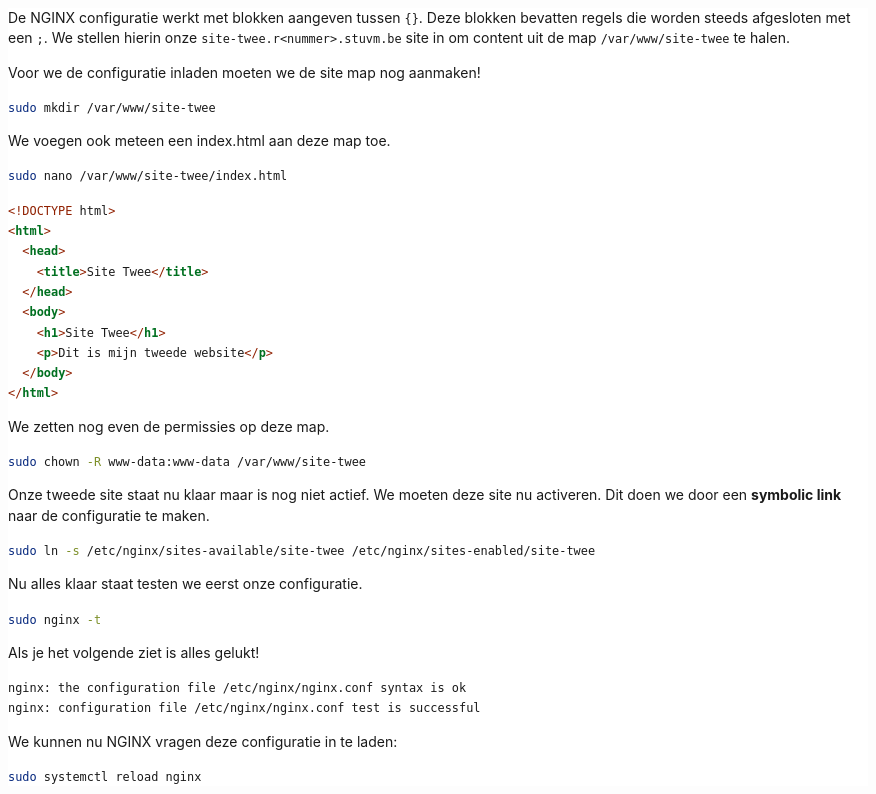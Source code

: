 De NGINX configuratie werkt met blokken aangeven tussen `{}`. Deze blokken bevatten regels die worden steeds afgesloten met een `;`.
We stellen hierin onze `site-twee.r<nummer>.stuvm.be` site in om content uit de map `/var/www/site-twee` te halen.

Voor we de configuratie inladen moeten we de site map nog aanmaken!

```bash
sudo mkdir /var/www/site-twee
```

We voegen ook meteen een index.html aan deze map toe.

```bash
sudo nano /var/www/site-twee/index.html
```

```html
<!DOCTYPE html>
<html>
  <head>
    <title>Site Twee</title>
  </head>
  <body>
    <h1>Site Twee</h1>
    <p>Dit is mijn tweede website</p>
  </body>
</html>
```

We zetten nog even de permissies op deze map.

```bash
sudo chown -R www-data:www-data /var/www/site-twee
```

Onze tweede site staat nu klaar maar is nog niet actief. We moeten deze site nu activeren.
Dit doen we door een **symbolic link** naar de configuratie te maken.

```bash
sudo ln -s /etc/nginx/sites-available/site-twee /etc/nginx/sites-enabled/site-twee
```

Nu alles klaar staat testen we eerst onze configuratie.

```bash
sudo nginx -t
```

Als je het volgende ziet is alles gelukt!

```
nginx: the configuration file /etc/nginx/nginx.conf syntax is ok
nginx: configuration file /etc/nginx/nginx.conf test is successful
```

We kunnen nu NGINX vragen deze configuratie in te laden:

```bash
sudo systemctl reload nginx
```
